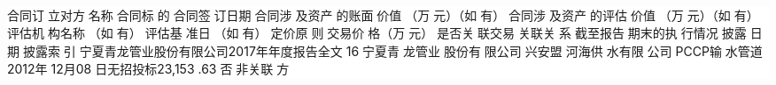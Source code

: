 合同订
立对方
名称
合同标
的
合同签
订日期
合同涉
及资产
的账面
价值
（万
元）（如
有）
合同涉
及资产
的评估
价值
（万
元）（如
有）
评估机
构名称
（如
有）
评估基
准日
（如
有）
定价原
则
交易价
格（万
元）
是否关
联交易
关联关
系
截至报告
期末的执
行情况
披露
日期
披露索
引
宁夏青龙管业股份有限公司2017年年度报告全文
16
宁夏青
龙管业
股份有
限公司
兴安盟
河海供
水有限
公司
PCCP输
水管道
2012年
12月08
日无招投标23,153
.63
否
非关联
方